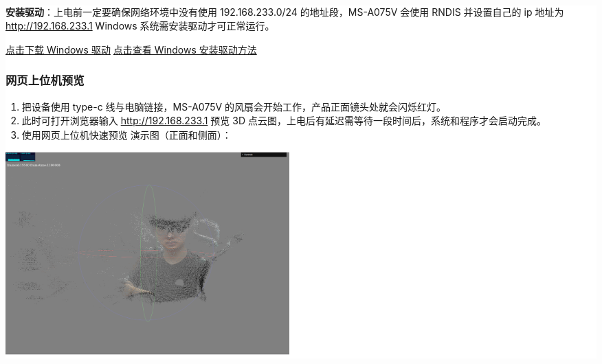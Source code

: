 **安装驱动**：上电前一定要确保网络环境中没有使用 192.168.233.0/24  的地址段，MS-A075V 会使用 RNDIS 并设置自己的 ip 地址为 http://192.168.233.1 
Windows 系统需安装驱动才可正常运行。
  
  [点击下载 Windows 驱动](https://dl.sipeed.com/shareURL/MetaSense/Drivers)
  [点击查看 Windows 安装驱动方法](./install_drivers.md)

### 网页上位机预览

1. 把设备使用 type-c 线与电脑链接，MS-A075V 的风扇会开始工作，产品正面镜头处就会闪烁红灯。
2. 此时可打开浏览器输入 http://192.168.233.1 预览 3D 点云图，上电后有延迟需等待一段时间后，系统和程序才会启动完成。
3. 使用网页上位机快速预览 演示图（正面和侧面）： 
<html>
  <img src="./assets/mt_examle.jpg" width=48%>